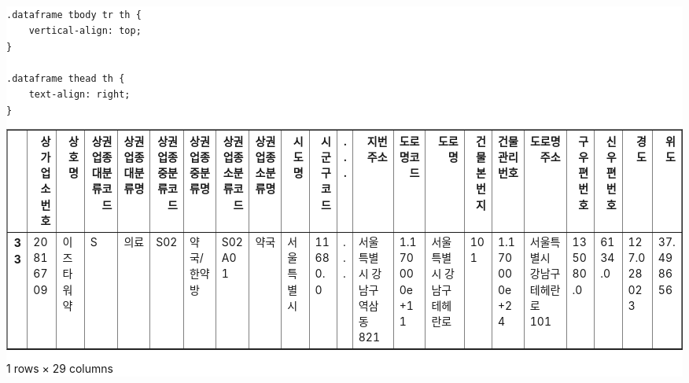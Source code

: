     .dataframe tbody tr th {
        vertical-align: top;
    }

    .dataframe thead th {
        text-align: right;
    }
</style>
<table border="1" class="dataframe">
  <thead>
    <tr style="text-align: right;">
      <th></th>
      <th>상가업소번호</th>
      <th>상호명</th>
      <th>상권업종대분류코드</th>
      <th>상권업종대분류명</th>
      <th>상권업종중분류코드</th>
      <th>상권업종중분류명</th>
      <th>상권업종소분류코드</th>
      <th>상권업종소분류명</th>
      <th>시도명</th>
      <th>시군구코드</th>
      <th>...</th>
      <th>지번주소</th>
      <th>도로명코드</th>
      <th>도로명</th>
      <th>건물본번지</th>
      <th>건물관리번호</th>
      <th>도로명주소</th>
      <th>구우편번호</th>
      <th>신우편번호</th>
      <th>경도</th>
      <th>위도</th>
    </tr>
  </thead>
  <tbody>
    <tr>
      <th>33</th>
      <td>20816709</td>
      <td>이즈타워약</td>
      <td>S</td>
      <td>의료</td>
      <td>S02</td>
      <td>약국/한약방</td>
      <td>S02A01</td>
      <td>약국</td>
      <td>서울특별시</td>
      <td>11680.0</td>
      <td>...</td>
      <td>서울특별시 강남구 역삼동 821</td>
      <td>1.170000e+11</td>
      <td>서울특별시 강남구 테헤란로</td>
      <td>101</td>
      <td>1.170000e+24</td>
      <td>서울특별시 강남구 테헤란로 101</td>
      <td>135080.0</td>
      <td>6134.0</td>
      <td>127.028023</td>
      <td>37.498656</td>
    </tr>
  </tbody>
</table>
<p>1 rows × 29 columns</p>
</div>